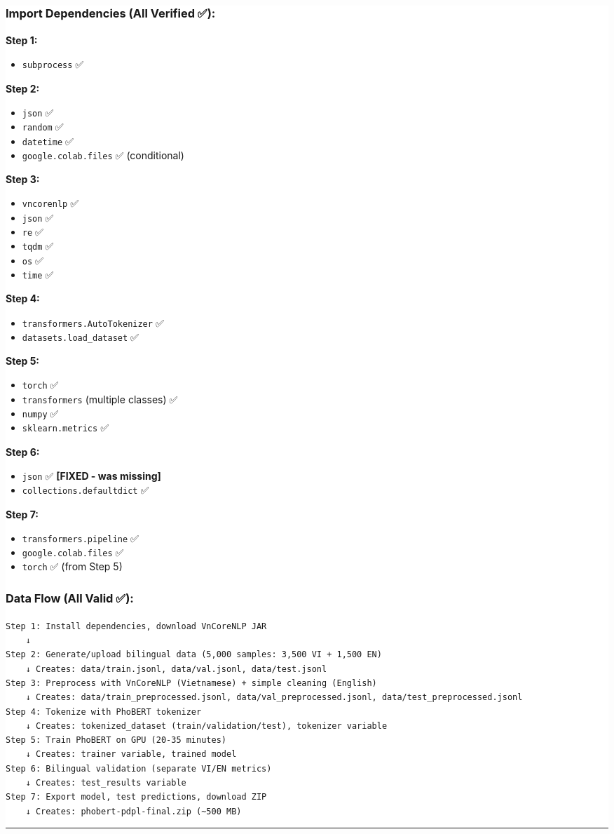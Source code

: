 ### Import Dependencies (All Verified ✅):

**Step 1:**
- `subprocess` ✅

**Step 2:**
- `json` ✅
- `random` ✅
- `datetime` ✅
- `google.colab.files` ✅ (conditional)

**Step 3:**
- `vncorenlp` ✅
- `json` ✅
- `re` ✅
- `tqdm` ✅
- `os` ✅
- `time` ✅

**Step 4:**
- `transformers.AutoTokenizer` ✅
- `datasets.load_dataset` ✅

**Step 5:**
- `torch` ✅
- `transformers` (multiple classes) ✅
- `numpy` ✅
- `sklearn.metrics` ✅

**Step 6:**
- `json` ✅ **[FIXED - was missing]**
- `collections.defaultdict` ✅

**Step 7:**
- `transformers.pipeline` ✅
- `google.colab.files` ✅
- `torch` ✅ (from Step 5)

### Data Flow (All Valid ✅):

```
Step 1: Install dependencies, download VnCoreNLP JAR
    ↓
Step 2: Generate/upload bilingual data (5,000 samples: 3,500 VI + 1,500 EN)
    ↓ Creates: data/train.jsonl, data/val.jsonl, data/test.jsonl
Step 3: Preprocess with VnCoreNLP (Vietnamese) + simple cleaning (English)
    ↓ Creates: data/train_preprocessed.jsonl, data/val_preprocessed.jsonl, data/test_preprocessed.jsonl
Step 4: Tokenize with PhoBERT tokenizer
    ↓ Creates: tokenized_dataset (train/validation/test), tokenizer variable
Step 5: Train PhoBERT on GPU (20-35 minutes)
    ↓ Creates: trainer variable, trained model
Step 6: Bilingual validation (separate VI/EN metrics)
    ↓ Creates: test_results variable
Step 7: Export model, test predictions, download ZIP
    ↓ Creates: phobert-pdpl-final.zip (~500 MB)
```

---